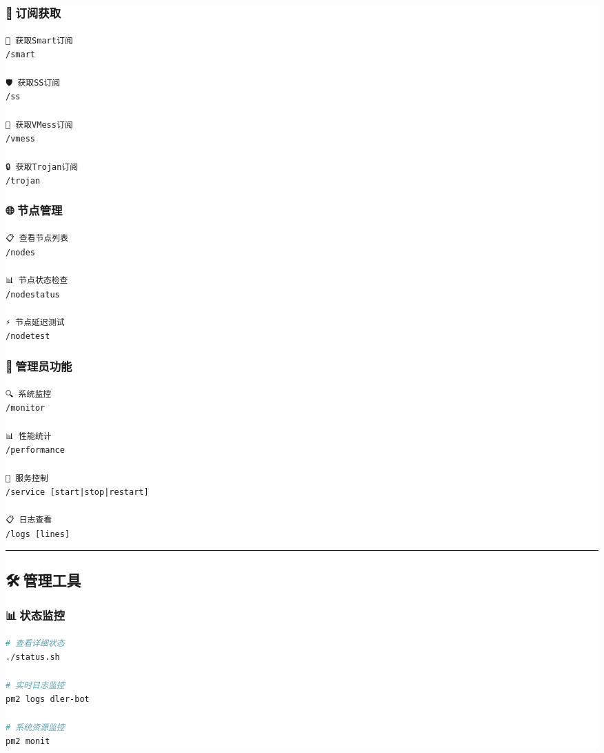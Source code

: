 ### 📱 订阅获取

```
🔗 获取Smart订阅
/smart

🛡️ 获取SS订阅  
/ss

🚀 获取VMess订阅
/vmess

🔒 获取Trojan订阅
/trojan
```

### 🌐 节点管理

```
📋 查看节点列表
/nodes

📊 节点状态检查
/nodestatus

⚡ 节点延迟测试  
/nodetest
```

### 👑 管理员功能

```
🔍 系统监控
/monitor

📊 性能统计
/performance

🔧 服务控制
/service [start|stop|restart]

📋 日志查看
/logs [lines]
```

---

## 🛠️ 管理工具

### 📊 状态监控

```bash
# 查看详细状态
./status.sh

# 实时日志监控
pm2 logs dler-bot

# 系统资源监控
pm2 monit
```
